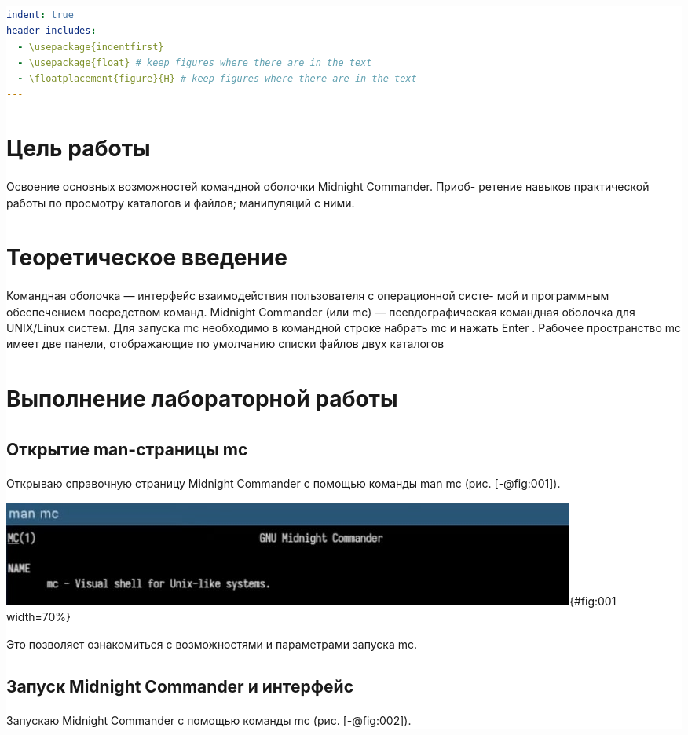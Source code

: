 ```yaml
indent: true
header-includes:
  - \usepackage{indentfirst}
  - \usepackage{float} # keep figures where there are in the text
  - \floatplacement{figure}{H} # keep figures where there are in the text
---
```


# Цель работы

Освоение основных возможностей командной оболочки Midnight Commander. Приоб-
ретение навыков практической работы по просмотру каталогов и файлов; манипуляций
с ними.

# Теоретическое введение

Командная оболочка — интерфейс взаимодействия пользователя с операционной систе-
мой и программным обеспечением посредством команд.
Midnight Commander (или mc) — псевдографическая командная оболочка для UNIX/Linux
систем. Для запуска mc необходимо в командной строке набрать mc и нажать Enter .
Рабочее пространство mc имеет две панели, отображающие по умолчанию списки
файлов двух каталогов

# Выполнение лабораторной работы

## Открытие man-страницы mc

Открываю справочную страницу Midnight Commander с помощью команды man mc (рис. [-@fig:001]).

![Midnight Commander](image/im1.jpg){#fig:001 width=70%}

Это позволяет ознакомиться с возможностями и параметрами запуска mc.

## Запуск Midnight Commander и интерфейс

Запускаю Midnight Commander с помощью команды mc (рис. [-@fig:002]).
